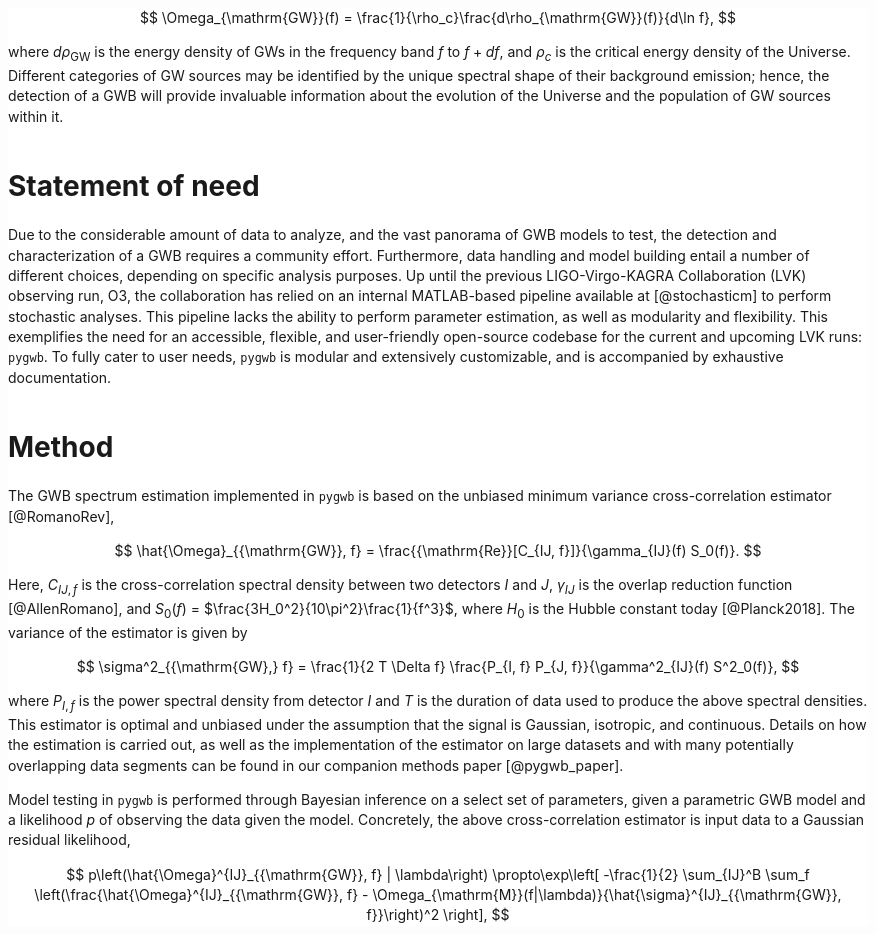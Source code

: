 $$
\Omega_{\mathrm{GW}}(f) = \frac{1}{\rho_c}\frac{d\rho_{\mathrm{GW}}(f)}{d\ln f},
$$

where $d\rho_{\mathrm{GW}}$ is the energy density of GWs in the frequency band $f$ to $f + df$, and $\rho_c$ is the critical energy density of the Universe. Different categories of GW sources may be identified by the unique spectral shape of their background emission; hence, the detection of a GWB will provide invaluable information about the evolution of the Universe and the population of GW sources within it.

# Statement of need

Due to the considerable amount of data to analyze, and the vast panorama of GWB models to test, the detection and characterization of a GWB requires a community effort. Furthermore, data handling and model building entail a number of different choices, depending on specific analysis purposes. Up until the previous LIGO-Virgo-KAGRA Collaboration (LVK) observing run, O3, the collaboration has relied on an internal MATLAB-based pipeline available at [@stochasticm] to perform stochastic analyses. This pipeline lacks the ability to perform parameter estimation, as well as modularity and flexibility. This exemplifies the need for an accessible, flexible, and user-friendly open-source codebase for the current and upcoming LVK runs: `pygwb`. To fully cater to user needs, `pygwb` is modular and extensively customizable, and is accompanied by exhaustive documentation.

# Method

The GWB spectrum estimation implemented in `pygwb` is based on the unbiased minimum variance cross-correlation estimator [@RomanoRev],

$$
\hat{\Omega}_{{\mathrm{GW}}, f} = \frac{{\mathrm{Re}}[C_{IJ, f}]}{\gamma_{IJ}(f) S_0(f)}.
$$

Here, $C_{IJ, f}$ is the cross-correlation spectral density between two detectors $I$ and $J$, $\gamma_{IJ}$ is the overlap reduction function [@AllenRomano], and $S_0(f)$ = $\frac{3H_0^2}{10\pi^2}\frac{1}{f^3}$, where $H_0$ is the Hubble constant today [@Planck2018]. The variance of the estimator is given by

$$
\sigma^2_{{\mathrm{GW},} f} = \frac{1}{2 T \Delta f} \frac{P_{I, f} P_{J, f}}{\gamma^2_{IJ}(f) S^2_0(f)},
$$

where $P_{I,f}$ is the power spectral density from detector $I$ and $T$ is the duration of data used to produce the above spectral densities. This estimator is optimal and unbiased under the assumption that the signal is Gaussian, isotropic, and continuous. Details on how the estimation is carried out, as well as the implementation of the estimator on large datasets and with many potentially overlapping data segments can be found in our companion methods paper [@pygwb_paper].

Model testing in `pygwb` is performed through Bayesian inference on a select set of parameters, given a parametric GWB model and a likelihood $p$ of observing the data given the model. Concretely, the above cross-correlation estimator is input data to a Gaussian residual likelihood,

$$
p\left(\hat{\Omega}^{IJ}_{{\mathrm{GW}}, f} | \lambda\right) \propto\exp\left[  -\frac{1}{2} \sum_{IJ}^B \sum_f \left(\frac{\hat{\Omega}^{IJ}_{{\mathrm{GW}}, f}  - \Omega_{\mathrm{M}}(f|\lambda)}{\hat{\sigma}^{IJ}_{{\mathrm{GW}}, f}}\right)^2  \right],
$$
